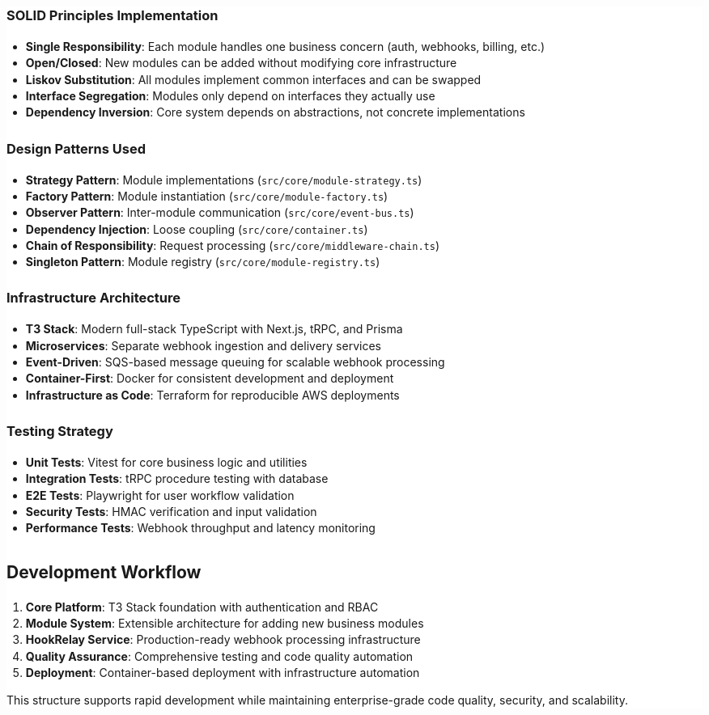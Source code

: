 ### SOLID Principles Implementation
- **Single Responsibility**: Each module handles one business concern (auth, webhooks, billing, etc.)
- **Open/Closed**: New modules can be added without modifying core infrastructure
- **Liskov Substitution**: All modules implement common interfaces and can be swapped
- **Interface Segregation**: Modules only depend on interfaces they actually use
- **Dependency Inversion**: Core system depends on abstractions, not concrete implementations

### Design Patterns Used
- **Strategy Pattern**: Module implementations (`src/core/module-strategy.ts`)
- **Factory Pattern**: Module instantiation (`src/core/module-factory.ts`)
- **Observer Pattern**: Inter-module communication (`src/core/event-bus.ts`)
- **Dependency Injection**: Loose coupling (`src/core/container.ts`)
- **Chain of Responsibility**: Request processing (`src/core/middleware-chain.ts`)
- **Singleton Pattern**: Module registry (`src/core/module-registry.ts`)

### Infrastructure Architecture
- **T3 Stack**: Modern full-stack TypeScript with Next.js, tRPC, and Prisma
- **Microservices**: Separate webhook ingestion and delivery services
- **Event-Driven**: SQS-based message queuing for scalable webhook processing
- **Container-First**: Docker for consistent development and deployment
- **Infrastructure as Code**: Terraform for reproducible AWS deployments

### Testing Strategy
- **Unit Tests**: Vitest for core business logic and utilities
- **Integration Tests**: tRPC procedure testing with database
- **E2E Tests**: Playwright for user workflow validation
- **Security Tests**: HMAC verification and input validation
- **Performance Tests**: Webhook throughput and latency monitoring

## Development Workflow

1. **Core Platform**: T3 Stack foundation with authentication and RBAC
2. **Module System**: Extensible architecture for adding new business modules
3. **HookRelay Service**: Production-ready webhook processing infrastructure
4. **Quality Assurance**: Comprehensive testing and code quality automation
5. **Deployment**: Container-based deployment with infrastructure automation

This structure supports rapid development while maintaining enterprise-grade code quality, security, and scalability.